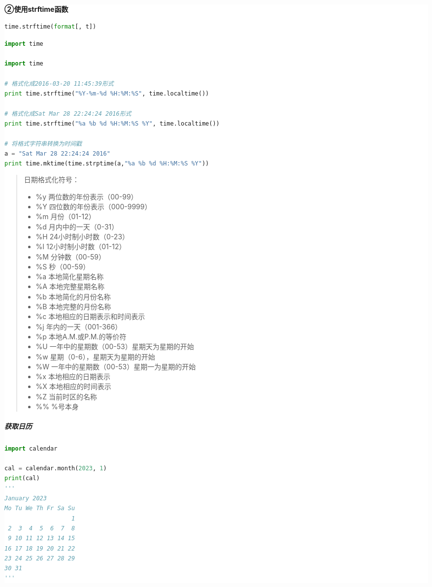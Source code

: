 **②使用strftime函数**

```python
time.strftime(format[, t])
```

```python
import time

import time
 
# 格式化成2016-03-20 11:45:39形式
print time.strftime("%Y-%m-%d %H:%M:%S", time.localtime()) 
 
# 格式化成Sat Mar 28 22:24:24 2016形式
print time.strftime("%a %b %d %H:%M:%S %Y", time.localtime()) 
  
# 将格式字符串转换为时间戳
a = "Sat Mar 28 22:24:24 2016"
print time.mktime(time.strptime(a,"%a %b %d %H:%M:%S %Y"))
```

> 日期格式化符号：
>
> - %y 两位数的年份表示（00-99）
> - %Y 四位数的年份表示（000-9999）
> - %m 月份（01-12）
> - %d 月内中的一天（0-31）
> - %H 24小时制小时数（0-23）
> - %I 12小时制小时数（01-12）
> - %M 分钟数（00-59）
> - %S 秒（00-59）
> - %a 本地简化星期名称
> - %A 本地完整星期名称
> - %b 本地简化的月份名称
> - %B 本地完整的月份名称
> - %c 本地相应的日期表示和时间表示
> - %j 年内的一天（001-366）
> - %p 本地A.M.或P.M.的等价符
> - %U 一年中的星期数（00-53）星期天为星期的开始
> - %w 星期（0-6），星期天为星期的开始
> - %W 一年中的星期数（00-53）星期一为星期的开始
> - %x 本地相应的日期表示
> - %X 本地相应的时间表示
> - %Z 当前时区的名称
> - %% %号本身

##### 获取日历

```python
import calendar

cal = calendar.month(2023, 1)
print(cal)
'''
January 2023
Mo Tu We Th Fr Sa Su
                   1
 2  3  4  5  6  7  8
 9 10 11 12 13 14 15
16 17 18 19 20 21 22
23 24 25 26 27 28 29
30 31
'''
```
